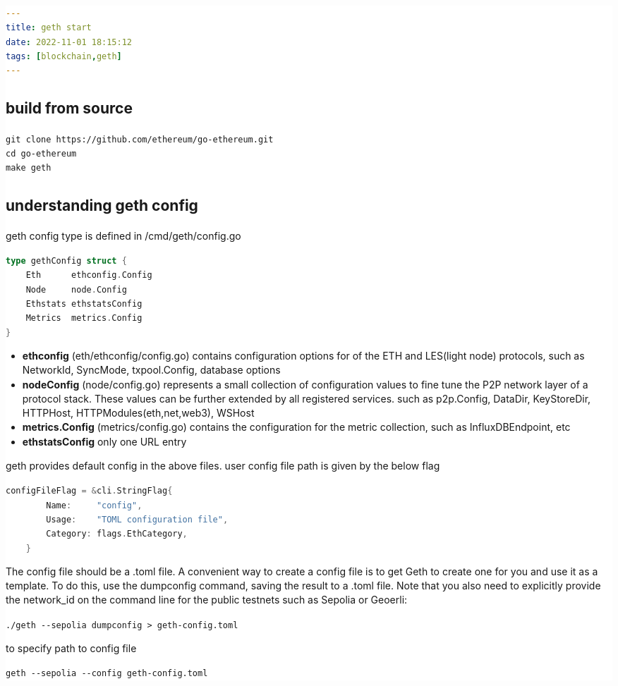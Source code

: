 ```yaml
---
title: geth start
date: 2022-11-01 18:15:12
tags: [blockchain,geth]
---
```


## build from source
```
git clone https://github.com/ethereum/go-ethereum.git
cd go-ethereum
make geth
```

## understanding geth config
geth config type is defined in /cmd/geth/config.go
```go
type gethConfig struct {
	Eth      ethconfig.Config
	Node     node.Config
	Ethstats ethstatsConfig
	Metrics  metrics.Config
}
```
- **ethconfig** (eth/ethconfig/config.go)
contains configuration options for of the ETH and LES(light node) protocols, such as NetworkId, SyncMode, txpool.Config, database options
- **nodeConfig** (node/config.go)
represents a small collection of configuration values to fine tune the P2P network layer of a protocol stack. These values can be further extended by all registered services. such as p2p.Config, DataDir, KeyStoreDir, HTTPHost, HTTPModules(eth,net,web3), WSHost
- **metrics.Config** (metrics/config.go)
contains the configuration for the metric collection, such as InfluxDBEndpoint, etc
- **ethstatsConfig**
only one URL entry

geth provides default config in the above files. user config file path is given by the below flag
```go
configFileFlag = &cli.StringFlag{
		Name:     "config",
		Usage:    "TOML configuration file",
		Category: flags.EthCategory,
	}
```

The config file should be a .toml file. A convenient way to create a config file is to get Geth to create one for you and use it as a template. To do this, use the dumpconfig command, saving the result to a .toml file. Note that you also need to explicitly provide the network_id on the command line for the public testnets such as Sepolia or Geoerli:
```
./geth --sepolia dumpconfig > geth-config.toml
```
to specify path to config file
```
geth --sepolia --config geth-config.toml
```
